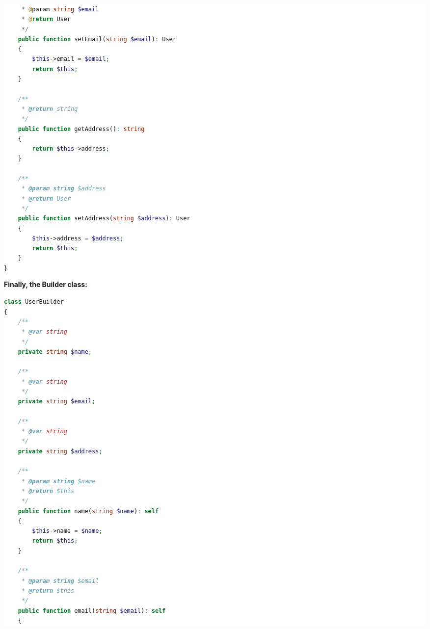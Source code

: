 ```php
     * @param string $email
     * @return User
     */
    public function setEmail(string $email): User
    {
        $this->email = $email;
        return $this;
    }

    /**
     * @return string
     */
    public function getAddress(): string
    {
        return $this->address;
    }

    /**
     * @param string $address
     * @return User
     */
    public function setAddress(string $address): User
    {
        $this->address = $address;
        return $this;
    }
}
```
**Finally, the Builder class:**
```php
class UserBuilder
{
    /**
     * @var string
     */
    private string $name;

    /**
     * @var string
     */
    private string $email;

    /**
     * @var string
     */
    private string $address;

    /**
     * @param string $name
     * @return $this
     */
    public function name(string $name): self
    {
        $this->name = $name;
        return $this;
    }

    /**
     * @param string $email
     * @return $this
     */
    public function email(string $email): self
    {
```